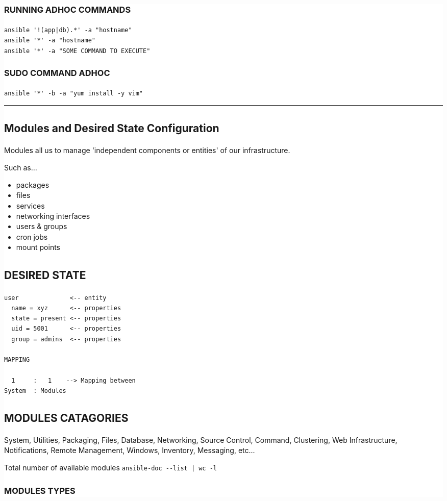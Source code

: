 ### RUNNING ADHOC COMMANDS
```
ansible '!(app|db).*' -a "hostname"
ansible '*' -a "hostname"
ansible '*' -a "SOME COMMAND TO EXECUTE"
```
### SUDO COMMAND ADHOC
```
ansible '*' -b -a "yum install -y vim"
```
------------------------------------------------------

## Modules and Desired State Configuration

Modules all us to manage 'independent components or
entities' of our infrastructure.

Such as...
- packages
- files
- services
- networking interfaces
- users & groups
- cron jobs
- mount points

## DESIRED STATE
```
user              <-- entity
  name = xyz      <-- properties
  state = present <-- properties
  uid = 5001      <-- properties
  group = admins  <-- properties

MAPPING

  1     :   1    --> Mapping between
System  : Modules
```
## MODULES CATAGORIES
System, Utilities, Packaging, Files, Database,
Networking, Source Control, Command, Clustering,
Web Infrastructure, Notifications, Remote Management,
Windows, Inventory, Messaging, etc...

Total number of available modules
`ansible-doc --list | wc -l`

### MODULES TYPES
